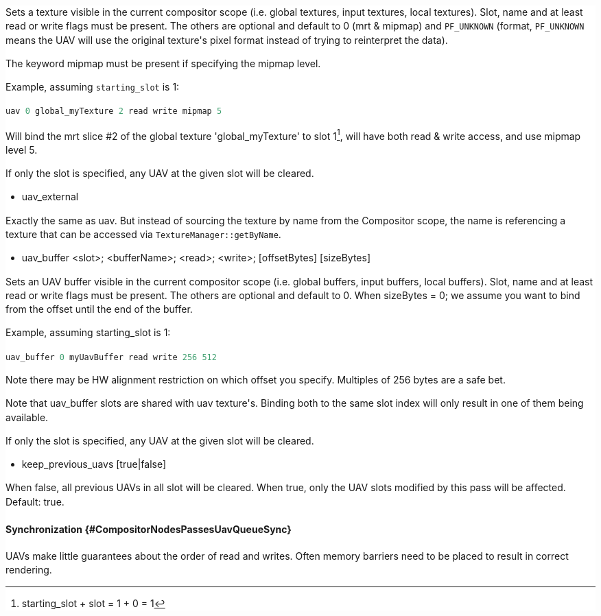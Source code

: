 Sets a texture visible in the current compositor scope (i.e. global
textures, input textures, local textures). Slot, name and at least read
or write flags must be present. The others are optional and default to 0
(mrt & mipmap) and `PF_UNKNOWN` (format, `PF_UNKNOWN` means the UAV will
use the original texture's pixel format instead of trying to reinterpret
the data).

The keyword mipmap must be present if specifying the mipmap level.

Example, assuming `starting_slot` is 1:

```cpp
uav 0 global_myTexture 2 read write mipmap 5
```

Will bind the mrt slice \#2 of the global texture 'global\_myTexture' to
slot 1[^5], will have both read & write access, and use mipmap level 5.

If only the slot is specified, any UAV at the given slot will be
cleared.

-   uav\_external

Exactly the same as uav. But instead of sourcing the texture by name
from the Compositor scope, the name is referencing a texture that can be
accessed via `TextureManager::getByName`.

-   uav\_buffer \<slot\>; \<bufferName\>; \<read\>;
    \<write\>; \[offsetBytes\] \[sizeBytes\]

Sets an UAV buffer visible in the current compositor scope (i.e. global
buffers, input buffers, local buffers). Slot, name and at least read or
write flags must be present. The others are optional and default to 0.
When sizeBytes = 0; we assume you want to bind from the offset until the
end of the buffer.

Example, assuming starting\_slot is 1:

```cpp
uav_buffer 0 myUavBuffer read write 256 512
```

Note there may be HW alignment restriction on which offset you specify.
Multiples of 256 bytes are a safe bet.

Note that uav\_buffer slots are shared with uav texture's. Binding both
to the same slot index will only result in one of them being available.

If only the slot is specified, any UAV at the given slot will be
cleared.

-   keep\_previous\_uavs \[true|false\]

When false, all previous UAVs in all slot will be cleared. When true,
only the UAV slots modified by this pass will be affected. Default:
true.

#### Synchronization {#CompositorNodesPassesUavQueueSync}

UAVs make little guarantees about the order of read and writes. Often
memory barriers need to be placed to result in correct rendering.


[^5]: starting\_slot + slot = 1 + 0 = 1
[^6]: Note: You're allowed to keep an explicitly resolved textured dirty